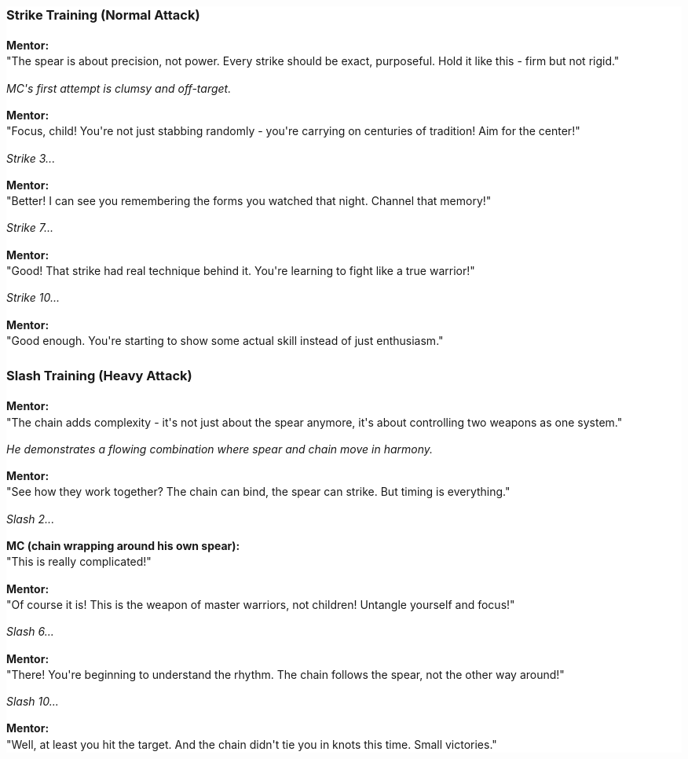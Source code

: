 ### **Strike Training (Normal Attack)**

**Mentor:**  
"The spear is about precision, not power. Every strike should be exact, purposeful. Hold it like this - firm but not rigid."

_MC's first attempt is clumsy and off-target._

**Mentor:**  
"Focus, child! You're not just stabbing randomly - you're carrying on centuries of tradition! Aim for the center!"

_Strike 3..._

**Mentor:**  
"Better! I can see you remembering the forms you watched that night. Channel that memory!"

_Strike 7..._

**Mentor:**  
"Good! That strike had real technique behind it. You're learning to fight like a true warrior!"

_Strike 10..._

**Mentor:**  
"Good enough. You're starting to show some actual skill instead of just enthusiasm."

### **Slash Training (Heavy Attack)**

**Mentor:**  
"The chain adds complexity - it's not just about the spear anymore, it's about controlling two weapons as one system."

_He demonstrates a flowing combination where spear and chain move in harmony._

**Mentor:**  
"See how they work together? The chain can bind, the spear can strike. But timing is everything."

_Slash 2..._

**MC (chain wrapping around his own spear):**  
"This is really complicated!"

**Mentor:**  
"Of course it is! This is the weapon of master warriors, not children! Untangle yourself and focus!"

_Slash 6..._

**Mentor:**  
"There! You're beginning to understand the rhythm. The chain follows the spear, not the other way around!"

_Slash 10..._

**Mentor:**  
"Well, at least you hit the target. And the chain didn't tie you in knots this time. Small victories."

